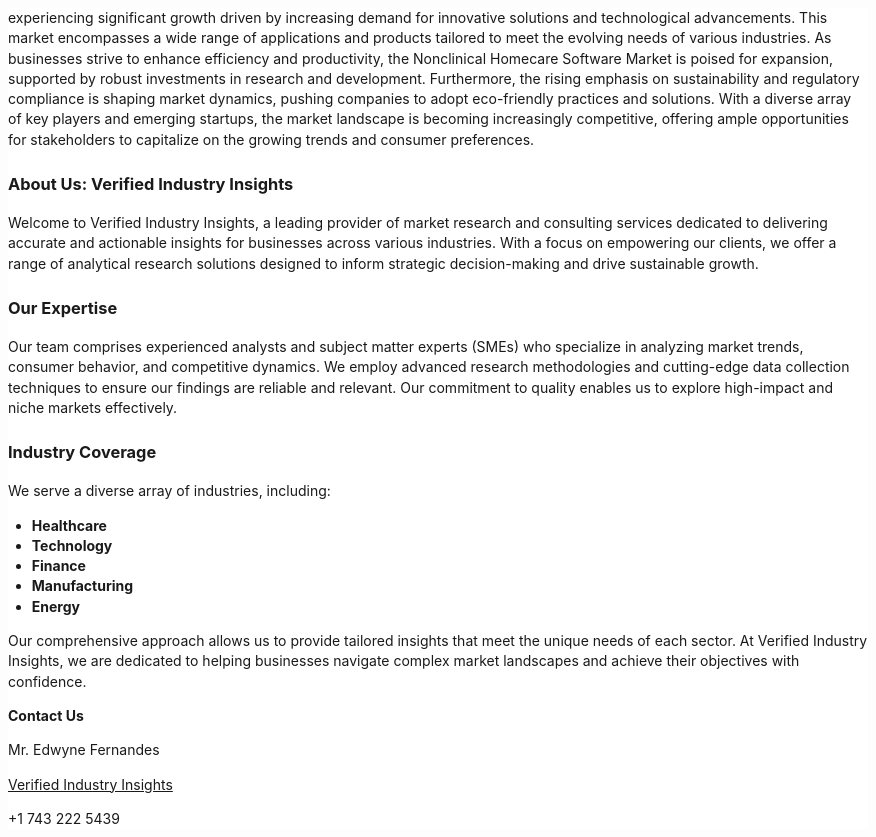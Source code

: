 experiencing significant growth driven by increasing demand for innovative solutions and technological advancements. This market encompasses a wide range of applications and products tailored to meet the evolving needs of various industries. As businesses strive to enhance efficiency and productivity, the Nonclinical Homecare Software Market is poised for expansion, supported by robust investments in research and development. Furthermore, the rising emphasis on sustainability and regulatory compliance is shaping market dynamics, pushing companies to adopt eco-friendly practices and solutions. With a diverse array of key players and emerging startups, the market landscape is becoming increasingly competitive, offering ample opportunities for stakeholders to capitalize on the growing trends and consumer preferences.</p><h3>About Us: Verified Industry Insights</h3><p>Welcome to Verified Industry Insights, a leading provider of market research and consulting services dedicated to delivering accurate and actionable insights for businesses across various industries. With a focus on empowering our clients, we offer a range of analytical research solutions designed to inform strategic decision-making and drive sustainable growth.</p><h3>Our Expertise</h3><p>Our team comprises experienced analysts and subject matter experts (SMEs) who specialize in analyzing market trends, consumer behavior, and competitive dynamics. We employ advanced research methodologies and cutting-edge data collection techniques to ensure our findings are reliable and relevant. Our commitment to quality enables us to explore high-impact and niche markets effectively.</p><h3>Industry Coverage</h3><p>We serve a diverse array of industries, including:</p><ul><li><strong>Healthcare</strong></li><li><strong>Technology</strong></li><li><strong>Finance</strong></li><li><strong>Manufacturing</strong></li><li><strong>Energy</strong></li></ul><p>Our comprehensive approach allows us to provide tailored insights that meet the unique needs of each sector. At Verified Industry Insights, we are dedicated to helping businesses navigate complex market landscapes and achieve their objectives with confidence.</p><p><strong>Contact Us</strong></p><p>Mr. Edwyne Fernandes</p><p><a href="https://www.verifiedindustryinsights.com/">Verified Industry Insights</a></p><p>+1 743 222 5439</p>

